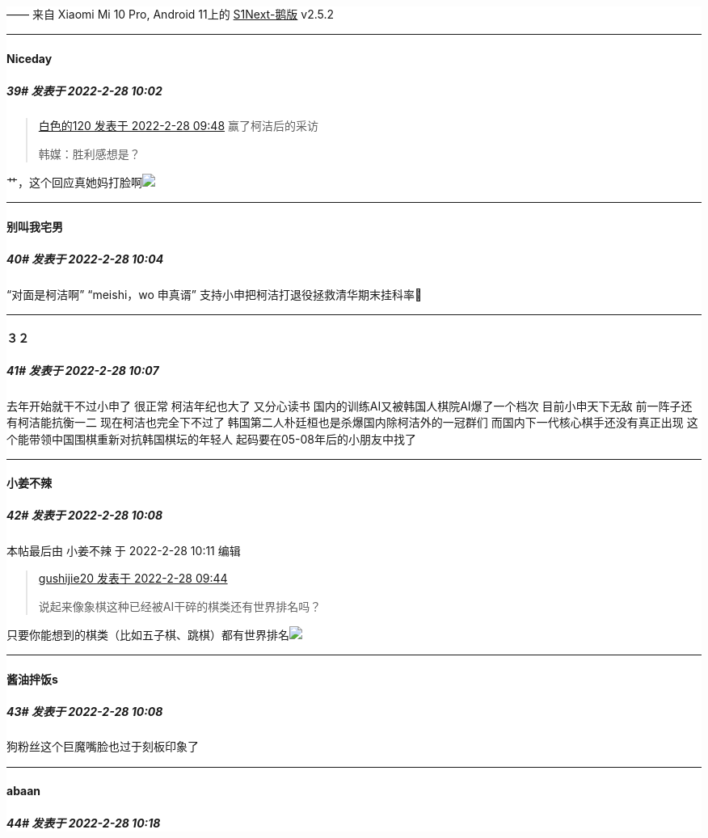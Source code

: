 —— 来自 Xiaomi Mi 10 Pro, Android 11上的 [S1Next-鹅版](https://github.com/ykrank/S1-Next/releases) v2.5.2

*****

####  Niceday  
##### 39#       发表于 2022-2-28 10:02

<blockquote><a href="httphttps://bbs.saraba1st.com/2b/forum.php?mod=redirect&amp;goto=findpost&amp;pid=54859081&amp;ptid=2055031" target="_blank">白色的120 发表于 2022-2-28 09:48</a>
赢了柯洁后的采访

韩媒：胜利感想是？</blockquote>
艹，这个回应真她妈打脸啊<img src="https://static.saraba1st.com/image/smiley/face2017/037.png" referrerpolicy="no-referrer">

*****

####  别叫我宅男  
##### 40#       发表于 2022-2-28 10:04

“对面是柯洁啊”
“meishi，wo 申真谞”
支持小申把柯洁打退役拯救清华期末挂科率🤗

*****

####  ３２  
##### 41#       发表于 2022-2-28 10:07

去年开始就干不过小申了 很正常 柯洁年纪也大了 又分心读书 国内的训练AI又被韩国人棋院AI爆了一个档次 目前小申天下无敌 前一阵子还有柯洁能抗衡一二 现在柯洁也完全下不过了 韩国第二人朴廷桓也是杀爆国内除柯洁外的一冠群们 而国内下一代核心棋手还没有真正出现 这个能带领中国围棋重新对抗韩国棋坛的年轻人 起码要在05-08年后的小朋友中找了 

*****

####  小姜不辣  
##### 42#       发表于 2022-2-28 10:08

 本帖最后由 小姜不辣 于 2022-2-28 10:11 编辑 
<blockquote><a href="httphttps://bbs.saraba1st.com/2b/forum.php?mod=redirect&amp;goto=findpost&amp;pid=54859020&amp;ptid=2055031" target="_blank">gushijie20 发表于 2022-2-28 09:44</a>

说起来像象棋这种已经被AI干碎的棋类还有世界排名吗？</blockquote>
只要你能想到的棋类（比如五子棋、跳棋）都有世界排名<img src="https://static.saraba1st.com/image/smiley/face2017/034.png" referrerpolicy="no-referrer">

*****

####  酱油拌饭s  
##### 43#       发表于 2022-2-28 10:08

狗粉丝这个巨魔嘴脸也过于刻板印象了

*****

####  abaan  
##### 44#       发表于 2022-2-28 10:18
